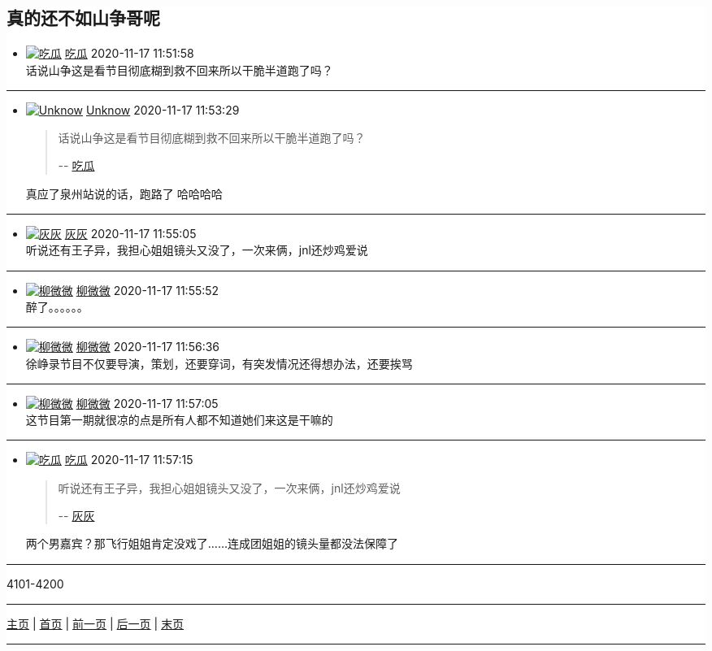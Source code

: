   真的还不如山争哥呢  
---
* [![吃瓜](../../image/icon/u219893584-2.jpg)](https://www.douban.com/people/219893584/)    [吃瓜](https://www.douban.com/people/219893584/)    2020-11-17 11:51:58  
  话说山争这是看节目彻底糊到救不回来所以干脆半道跑了吗？  
---
* [![Unknow](../../image/icon/u219306324-4.jpg)](https://www.douban.com/people/219306324/)    [Unknow](https://www.douban.com/people/219306324/)    2020-11-17 11:53:29  
  >话说山争这是看节目彻底糊到救不回来所以干脆半道跑了吗？  
  >
  >-- [吃瓜](https://www.douban.com/people/219893584/)  
  
  真应了泉州站说的话，跑路了 哈哈哈哈  
---
* [![灰灰](../../image/icon/u223682334-3.jpg)](https://www.douban.com/people/223682334/)    [灰灰](https://www.douban.com/people/223682334/)    2020-11-17 11:55:05  
  听说还有王子异，我担心姐姐镜头又没了，一次来俩，jnl还炒鸡爱说  
---
* [![柳微微](../../image/icon/u149620484-5.jpg)](https://www.douban.com/people/149620484/)    [柳微微](https://www.douban.com/people/149620484/)    2020-11-17 11:55:52  
  醉了。。。。。。  
---
* [![柳微微](../../image/icon/u149620484-5.jpg)](https://www.douban.com/people/149620484/)    [柳微微](https://www.douban.com/people/149620484/)    2020-11-17 11:56:36  
  徐峥录节目不仅要导演，策划，还要穿词，有突发情况还得想办法，还要挨骂  
---
* [![柳微微](../../image/icon/u149620484-5.jpg)](https://www.douban.com/people/149620484/)    [柳微微](https://www.douban.com/people/149620484/)    2020-11-17 11:57:05  
  这节目第一期就很凉的点是所有人都不知道她们来这是干嘛的  
---
* [![吃瓜](../../image/icon/u219893584-2.jpg)](https://www.douban.com/people/219893584/)    [吃瓜](https://www.douban.com/people/219893584/)    2020-11-17 11:57:15  
  >听说还有王子异，我担心姐姐镜头又没了，一次来俩，jnl还炒鸡爱说  
  >
  >-- [灰灰](https://www.douban.com/people/223682334/)  
  
  两个男嘉宾？那飞行姐姐肯定没戏了……连成团姐姐的镜头量都没法保障了  
---

4101-4200

---

[主页](./main.md "main.md") | [首页](./comments1-100.md "comments1-100.md") | [前一页](./comments4001-4100.md "comments4001-4100.md") | [后一页](./comments4201-4300.md "comments4201-4300.md") | [末页](./comments10601-10700.md "comments10601-10700.md")  

---